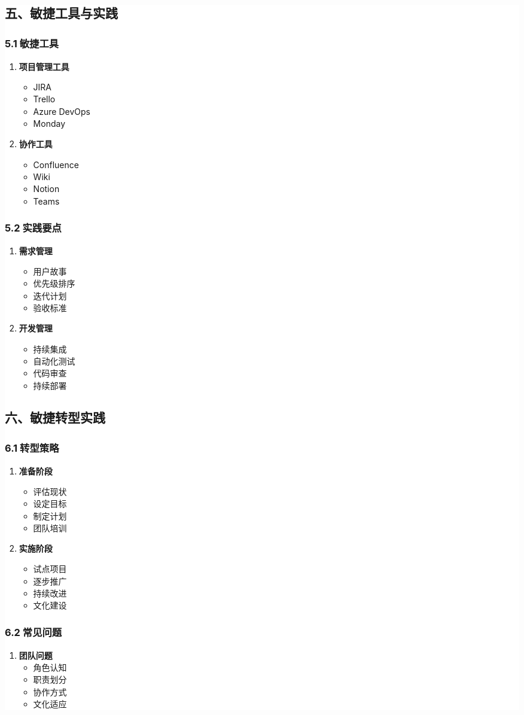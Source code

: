 ## 五、敏捷工具与实践

### 5.1 敏捷工具

1. **项目管理工具**
   - JIRA
   - Trello
   - Azure DevOps
   - Monday

2. **协作工具**
   - Confluence
   - Wiki
   - Notion
   - Teams

### 5.2 实践要点

1. **需求管理**
   - 用户故事
   - 优先级排序
   - 迭代计划
   - 验收标准

2. **开发管理**
   - 持续集成
   - 自动化测试
   - 代码审查
   - 持续部署

## 六、敏捷转型实践

### 6.1 转型策略

1. **准备阶段**
   - 评估现状
   - 设定目标
   - 制定计划
   - 团队培训

2. **实施阶段**
   - 试点项目
   - 逐步推广
   - 持续改进
   - 文化建设

### 6.2 常见问题

1. **团队问题**
   - 角色认知
   - 职责划分
   - 协作方式
   - 文化适应
